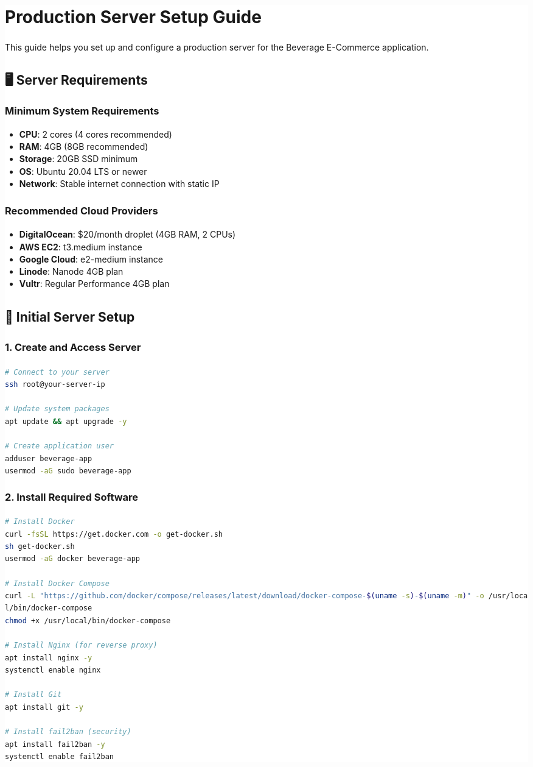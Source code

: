 # Production Server Setup Guide

This guide helps you set up and configure a production server for the Beverage E-Commerce application.

## 🖥️ Server Requirements

### Minimum System Requirements
- **CPU**: 2 cores (4 cores recommended)
- **RAM**: 4GB (8GB recommended)
- **Storage**: 20GB SSD minimum
- **OS**: Ubuntu 20.04 LTS or newer
- **Network**: Stable internet connection with static IP

### Recommended Cloud Providers
- **DigitalOcean**: $20/month droplet (4GB RAM, 2 CPUs)
- **AWS EC2**: t3.medium instance
- **Google Cloud**: e2-medium instance
- **Linode**: Nanode 4GB plan
- **Vultr**: Regular Performance 4GB plan

## 🔧 Initial Server Setup

### 1. Create and Access Server

```bash
# Connect to your server
ssh root@your-server-ip

# Update system packages
apt update && apt upgrade -y

# Create application user
adduser beverage-app
usermod -aG sudo beverage-app
```

### 2. Install Required Software

```bash
# Install Docker
curl -fsSL https://get.docker.com -o get-docker.sh
sh get-docker.sh
usermod -aG docker beverage-app

# Install Docker Compose
curl -L "https://github.com/docker/compose/releases/latest/download/docker-compose-$(uname -s)-$(uname -m)" -o /usr/local/bin/docker-compose
chmod +x /usr/local/bin/docker-compose

# Install Nginx (for reverse proxy)
apt install nginx -y
systemctl enable nginx

# Install Git
apt install git -y

# Install fail2ban (security)
apt install fail2ban -y
systemctl enable fail2ban
```

